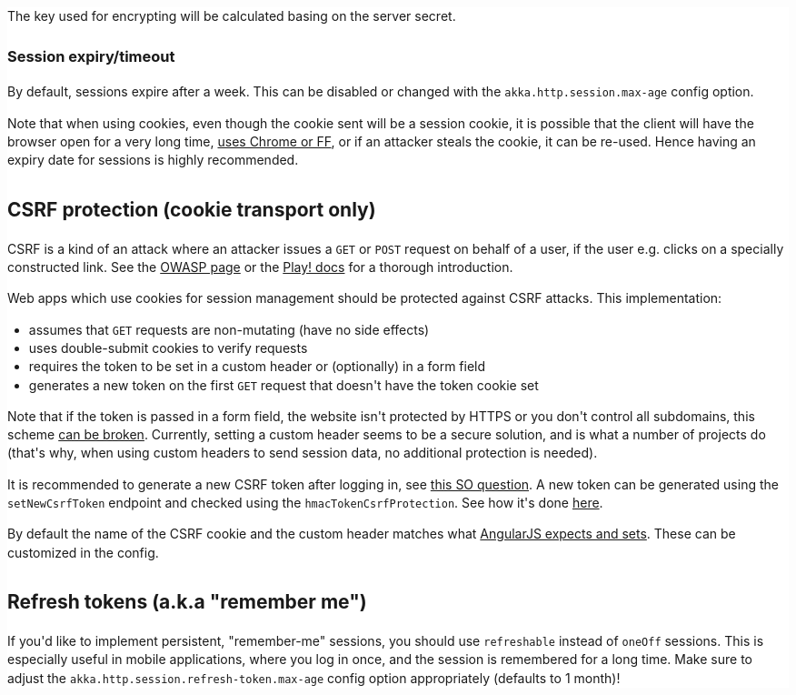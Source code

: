 The key used for encrypting will be calculated basing on the server secret.

### Session expiry/timeout

By default, sessions expire after a week. This can be disabled or changed with the `akka.http.session.max-age` config
option.

Note that when using cookies, even though the cookie sent will be a session cookie, it is possible that the client 
will have the browser open for a very long time, [uses Chrome or FF](http://stackoverflow.com/questions/10617954/chrome-doesnt-delete-session-cookies), 
or if an attacker steals the cookie, it can be re-used. Hence having an expiry date for sessions is highly recommended.

## CSRF protection (cookie transport only)

CSRF is a kind of an attack where an attacker issues a `GET` or `POST` request on behalf of a user, if the user e.g.
clicks on a specially constructed link. See the [OWASP page](https://www.owasp.org/index.php/Cross-Site_Request_Forgery_(CSRF)_Prevention_Cheat_Sheet)
or the [Play! docs](https://www.playframework.com/documentation/2.2.x/JavaCsrf) for a thorough introduction.

Web apps which use cookies for session management should be protected against CSRF attacks. This implementation:

* assumes that `GET` requests are non-mutating (have no side effects)
* uses double-submit cookies to verify requests
* requires the token to be set in a custom header or (optionally) in a form field
* generates a new token on the first `GET` request that doesn't have the token cookie set

Note that if the token is passed in a form field, the website isn't protected by HTTPS or you don't control all 
subdomains, this scheme [can be broken](http://security.stackexchange.com/questions/59470/double-submit-cookies-vulnerabilities/61039#61039).
Currently, setting a custom header seems to be a secure solution, and is what a number of projects do (that's why, when
using custom headers to send session data, no additional protection is needed).

It is recommended to generate a new CSRF token after logging in, see [this SO question](http://security.stackexchange.com/questions/22903/why-refresh-csrf-token-per-form-request).
A new token can be generated using the `setNewCsrfToken` endpoint and checked using the `hmacTokenCsrfProtection`. See how it's done [here](https://github.com/SOFTNETWORK-APP/tapir-http-session/blob/master/example/src/main/scala/app/softnetwork/example/session/Csrf.scala).

By default the name of the CSRF cookie and the custom header matches what [AngularJS expects and sets](https://docs.angularjs.org/api/ng/service/$http).
These can be customized in the config.
     
## Refresh tokens (a.k.a "remember me")

If you'd like to implement persistent, "remember-me" sessions, you should use `refreshable` instead of `oneOff`
sessions. This is especially useful in mobile applications, where you log in once, and the session is remembered for
a long time. Make sure to adjust the `akka.http.session.refresh-token.max-age` config option appropriately 
(defaults to 1 month)!
